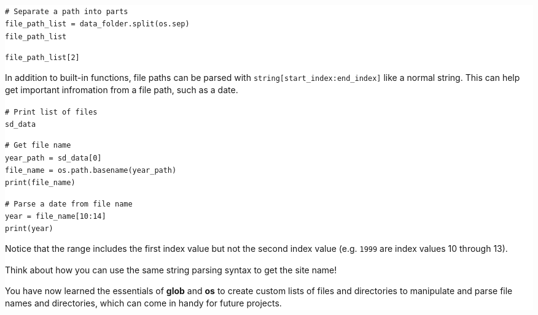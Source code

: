 ```{code-cell} ipython3
# Separate a path into parts
file_path_list = data_folder.split(os.sep)
file_path_list
```

```{code-cell} ipython3
file_path_list[2]
```

In addition to built-in functions, file paths can be parsed with `string[start_index:end_index]` like a normal string. This can help get important infromation from a file path, such as a date.

```{code-cell} ipython3
# Print list of files
sd_data
```

```{code-cell} ipython3
# Get file name
year_path = sd_data[0]
file_name = os.path.basename(year_path)
print(file_name)
```

```{code-cell} ipython3
# Parse a date from file name
year = file_name[10:14]
print(year)
```

Notice that the range includes the first index value but not the second index value (e.g. `1999` are index values 10 through 13). 

Think about how you can use the same string parsing syntax to get the site name!

You have now learned the essentials of **glob** and **os** to create custom lists of files and directories to manipulate and parse file names and directories, which can come in handy for future projects.
